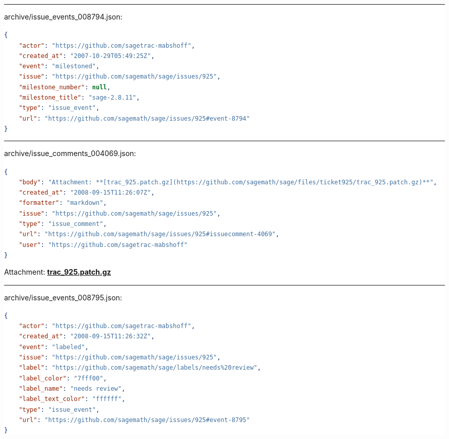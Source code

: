 

---

archive/issue_events_008794.json:
```json
{
    "actor": "https://github.com/sagetrac-mabshoff",
    "created_at": "2007-10-29T05:49:25Z",
    "event": "milestoned",
    "issue": "https://github.com/sagemath/sage/issues/925",
    "milestone_number": null,
    "milestone_title": "sage-2.8.11",
    "type": "issue_event",
    "url": "https://github.com/sagemath/sage/issues/925#event-8794"
}
```



---

archive/issue_comments_004069.json:
```json
{
    "body": "Attachment: **[trac_925.patch.gz](https://github.com/sagemath/sage/files/ticket925/trac_925.patch.gz)**",
    "created_at": "2008-09-15T11:26:07Z",
    "formatter": "markdown",
    "issue": "https://github.com/sagemath/sage/issues/925",
    "type": "issue_comment",
    "url": "https://github.com/sagemath/sage/issues/925#issuecomment-4069",
    "user": "https://github.com/sagetrac-mabshoff"
}
```

Attachment: **[trac_925.patch.gz](https://github.com/sagemath/sage/files/ticket925/trac_925.patch.gz)**



---

archive/issue_events_008795.json:
```json
{
    "actor": "https://github.com/sagetrac-mabshoff",
    "created_at": "2008-09-15T11:26:32Z",
    "event": "labeled",
    "issue": "https://github.com/sagemath/sage/issues/925",
    "label": "https://github.com/sagemath/sage/labels/needs%20review",
    "label_color": "7fff00",
    "label_name": "needs review",
    "label_text_color": "ffffff",
    "type": "issue_event",
    "url": "https://github.com/sagemath/sage/issues/925#event-8795"
}
```
